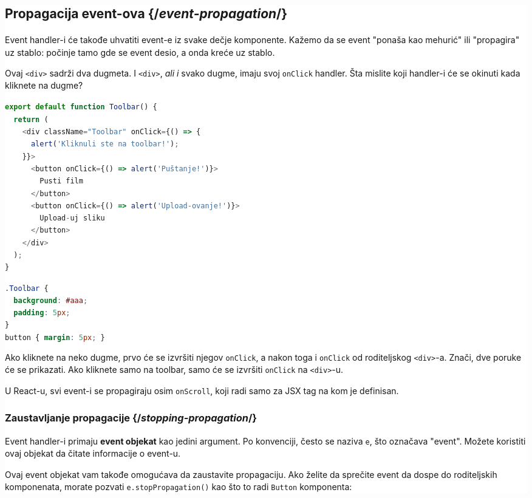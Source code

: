 </Note>

## Propagacija event-ova {/*event-propagation*/}

Event handler-i će takođe uhvatiti event-e iz svake dečje komponente. Kažemo da se event "ponaša kao mehurić" ili "propagira" uz stablo: počinje tamo gde se event desio, a onda kreće uz stablo.

Ovaj `<div>` sadrži dva dugmeta. I `<div>`, *ali i* svako dugme, imaju svoj `onClick` handler. Šta mislite koji handler-i će se okinuti kada kliknete na dugme?

<Sandpack>

```js
export default function Toolbar() {
  return (
    <div className="Toolbar" onClick={() => {
      alert('Kliknuli ste na toolbar!');
    }}>
      <button onClick={() => alert('Puštanje!')}>
        Pusti film
      </button>
      <button onClick={() => alert('Upload-ovanje!')}>
        Upload-uj sliku
      </button>
    </div>
  );
}
```

```css
.Toolbar {
  background: #aaa;
  padding: 5px;
}
button { margin: 5px; }
```

</Sandpack>

Ako kliknete na neko dugme, prvo će se izvršiti njegov `onClick`, a nakon toga i `onClick` od roditeljskog `<div>`-a. Znači, dve poruke će se prikazati. Ako kliknete samo na toolbar, samo će se izvršiti `onClick` na `<div>`-u.

<Pitfall>

U React-u, svi event-i se propagiraju osim `onScroll`, koji radi samo za JSX tag na kom je definisan.

</Pitfall>

### Zaustavljanje propagacije {/*stopping-propagation*/}

Event handler-i primaju **event objekat** kao jedini argument. Po konvenciji, često se naziva `e`, što označava "event". Možete koristiti ovaj objekat da čitate informacije o event-u.

Ovaj event objekat vam takođe omogućava da zaustavite propagaciju. Ako želite da sprečite event da dospe do roditeljskih komponenata, morate pozvati `e.stopPropagation()` kao što to radi `Button` komponenta:
